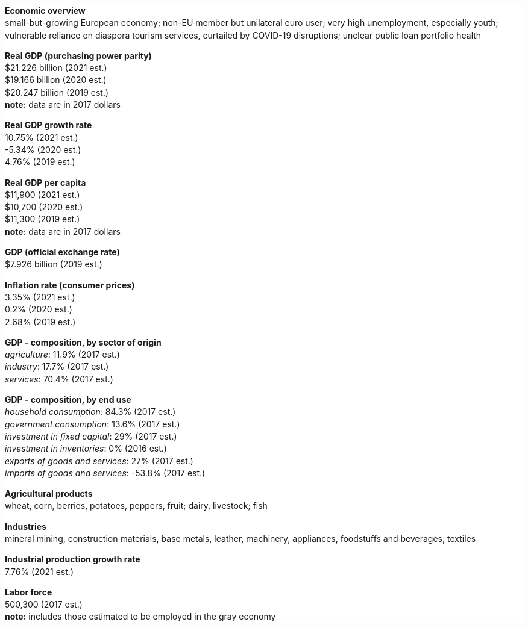 **Economic overview**<br>
small-but-growing European economy; non-EU member but unilateral euro user; very high unemployment, especially youth; vulnerable reliance on diaspora tourism services, curtailed by COVID-19 disruptions; unclear public loan portfolio health<br>

**Real GDP (purchasing power parity)**<br>
$21.226 billion (2021 est.)<br>
$19.166 billion (2020 est.)<br>
$20.247 billion (2019 est.)<br>
<strong>note:</strong> data are in 2017 dollars<br>

**Real GDP growth rate**<br>
10.75% (2021 est.)<br>
-5.34% (2020 est.)<br>
4.76% (2019 est.)<br>

**Real GDP per capita**<br>
$11,900 (2021 est.)<br>
$10,700 (2020 est.)<br>
$11,300 (2019 est.)<br>
<strong>note:</strong> data are in 2017 dollars<br>

**GDP (official exchange rate)**<br>
$7.926 billion (2019 est.)<br>

**Inflation rate (consumer prices)**<br>
3.35% (2021 est.)<br>
0.2% (2020 est.)<br>
2.68% (2019 est.)<br>

**GDP - composition, by sector of origin**<br>
_agriculture_: 11.9% (2017 est.)<br>
_industry_: 17.7% (2017 est.)<br>
_services_: 70.4% (2017 est.)<br>

**GDP - composition, by end use**<br>
_household consumption_: 84.3% (2017 est.)<br>
_government consumption_: 13.6% (2017 est.)<br>
_investment in fixed capital_: 29% (2017 est.)<br>
_investment in inventories_: 0% (2016 est.)<br>
_exports of goods and services_: 27% (2017 est.)<br>
_imports of goods and services_: -53.8% (2017 est.)<br>

**Agricultural products**<br>
wheat, corn, berries, potatoes, peppers, fruit; dairy, livestock; fish<br>

**Industries**<br>
mineral mining, construction materials, base metals, leather, machinery, appliances, foodstuffs and beverages, textiles<br>

**Industrial production growth rate**<br>
7.76% (2021 est.)<br>

**Labor force**<br>
500,300 (2017 est.)<br>
<strong>note:</strong> includes those estimated to be employed in the gray economy<br>

